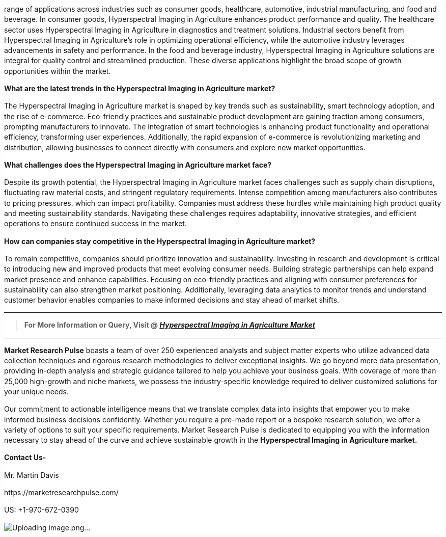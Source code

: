 range of applications across industries such as consumer goods, healthcare, automotive, industrial manufacturing, and food and beverage. In consumer goods, Hyperspectral Imaging in Agriculture enhances product performance and quality. The healthcare sector uses Hyperspectral Imaging in Agriculture in diagnostics and treatment solutions. Industrial sectors benefit from Hyperspectral Imaging in Agriculture&rsquo;s role in optimizing operational efficiency, while the automotive industry leverages advancements in safety and performance. In the food and beverage industry, Hyperspectral Imaging in Agriculture solutions are integral for quality control and streamlined production. These diverse applications highlight the broad scope of growth opportunities within the market.</p><p><strong>What are the latest trends in the Hyperspectral Imaging in Agriculture market?</strong></p><p>The Hyperspectral Imaging in Agriculture market is shaped by key trends such as sustainability, smart technology adoption, and the rise of e-commerce. Eco-friendly practices and sustainable product development are gaining traction among consumers, prompting manufacturers to innovate. The integration of smart technologies is enhancing product functionality and operational efficiency, transforming user experiences. Additionally, the rapid expansion of e-commerce is revolutionizing marketing and distribution, allowing businesses to connect directly with consumers and explore new market opportunities.</p><p><strong>What challenges does the Hyperspectral Imaging in Agriculture market face?</strong></p><p>Despite its growth potential, the Hyperspectral Imaging in Agriculture market faces challenges such as supply chain disruptions, fluctuating raw material costs, and stringent regulatory requirements. Intense competition among manufacturers also contributes to pricing pressures, which can impact profitability. Companies must address these hurdles while maintaining high product quality and meeting sustainability standards. Navigating these challenges requires adaptability, innovative strategies, and efficient operations to ensure continued success in the market.</p><p><strong>How can companies stay competitive in the Hyperspectral Imaging in Agriculture market?</strong></p><p>To remain competitive, companies should prioritize innovation and sustainability. Investing in research and development is critical to introducing new and improved products that meet evolving consumer needs. Building strategic partnerships can help expand market presence and enhance capabilities. Focusing on eco-friendly practices and aligning with consumer preferences for sustainability can also strengthen market positioning. Additionally, leveraging data analytics to monitor trends and understand customer behavior enables companies to make informed decisions and stay ahead of market shifts.</p><hr /><blockquote><p><strong>For More Information or Query, Visit @&nbsp;<em><a href="https://marketresearchpulse.com/report/32180/hyperspectral-imaging-in-agriculture-market?utm_source=Linkedin&utm_medium=091">Hyperspectral Imaging in Agriculture Market</a></em></strong></p></blockquote><hr /><p><strong>Market Research Pulse</strong> boasts a team of over 250 experienced analysts and subject matter experts who utilize advanced data collection techniques and rigorous research methodologies to deliver exceptional insights. We go beyond mere data presentation, providing in-depth analysis and strategic guidance tailored to help you achieve your business goals. With coverage of more than 25,000 high-growth and niche markets, we possess the industry-specific knowledge required to deliver customized solutions for your unique needs.</p><p>Our commitment to actionable intelligence means that we translate complex data into insights that empower you to make informed business decisions confidently. Whether you require a pre-made report or a bespoke research solution, we offer a variety of options to suit your specific requirements. Market Research Pulse is dedicated to equipping you with the information necessary to stay ahead of the curve and achieve sustainable growth in the <strong>Hyperspectral Imaging in Agriculture market.</strong></p><p><strong>Contact Us-</strong></p><p>Mr. Martin Davis</p><p>https://marketresearchpulse.com/</p><p>US: +1-970-672-0390</p>
![Uploading image.png…]()
